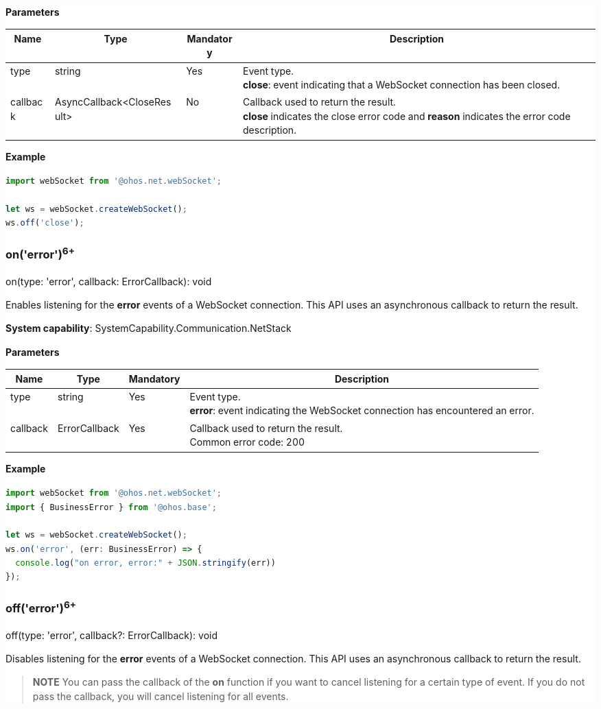 **Parameters**

| Name  | Type                                           | Mandatory| Description                          |
| -------- | ----------------------------------------------- | ---- | ------------------------------ |
| type     | string                                          | Yes  | Event type. <br />**close**: event indicating that a WebSocket connection has been closed.|
| callback | AsyncCallback\<CloseResult\> | No  | Callback used to return the result.<br>**close** indicates the close error code and **reason** indicates the error code description.|

**Example**

```js
import webSocket from '@ohos.net.webSocket';

let ws = webSocket.createWebSocket();
ws.off('close');
```

### on('error')<sup>6+</sup>

on(type: 'error', callback: ErrorCallback): void

Enables listening for the **error** events of a WebSocket connection. This API uses an asynchronous callback to return the result.

**System capability**: SystemCapability.Communication.NetStack

**Parameters**

| Name  | Type         | Mandatory| Description                           |
| -------- | ------------- | ---- | ------------------------------- |
| type     | string        | Yes  | Event type.<br />**error**: event indicating the WebSocket connection has encountered an error.|
| callback | ErrorCallback | Yes  | Callback used to return the result.<br>Common error code: 200|

**Example**

```js
import webSocket from '@ohos.net.webSocket';
import { BusinessError } from '@ohos.base';

let ws = webSocket.createWebSocket();
ws.on('error', (err: BusinessError) => {
  console.log("on error, error:" + JSON.stringify(err))
});
```

### off('error')<sup>6+</sup>

off(type: 'error', callback?: ErrorCallback): void

Disables listening for the **error** events of a WebSocket connection. This API uses an asynchronous callback to return the result.

> **NOTE**
> You can pass the callback of the **on** function if you want to cancel listening for a certain type of event. If you do not pass the callback, you will cancel listening for all events.
